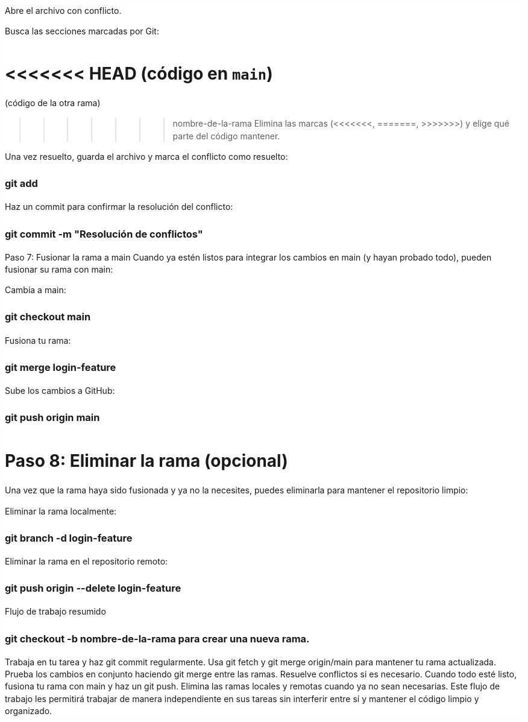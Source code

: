 Abre el archivo con conflicto.

Busca las secciones marcadas por Git:


<<<<<<< HEAD
(código en `main`)
=======
(código de la otra rama)
>>>>>>> nombre-de-la-rama
Elimina las marcas (<<<<<<<, =======, >>>>>>>) y elige qué parte del código mantener.

Una vez resuelto, guarda el archivo y marca el conflicto como resuelto:


### git add <archivo-con-conflicto>
Haz un commit para confirmar la resolución del conflicto:

### git commit -m "Resolución de conflictos"
Paso 7: Fusionar la rama a main
Cuando ya estén listos para integrar los cambios en main (y hayan probado todo), pueden fusionar su rama con main:

Cambia a main:

### git checkout main
Fusiona tu rama:

### git merge login-feature
Sube los cambios a GitHub:

### git push origin main
# Paso 8: Eliminar la rama (opcional)
Una vez que la rama haya sido fusionada y ya no la necesites, puedes eliminarla para mantener el repositorio limpio:

Eliminar la rama localmente:

### git branch -d login-feature
Eliminar la rama en el repositorio remoto:

### git push origin --delete login-feature
Flujo de trabajo resumido
### git checkout -b nombre-de-la-rama para crear una nueva rama.
Trabaja en tu tarea y haz git commit regularmente.
Usa git fetch y git merge origin/main para mantener tu rama actualizada.
Prueba los cambios en conjunto haciendo git merge entre las ramas.
Resuelve conflictos si es necesario.
Cuando todo esté listo, fusiona tu rama con main y haz un git push.
Elimina las ramas locales y remotas cuando ya no sean necesarias.
Este flujo de trabajo les permitirá trabajar de manera independiente en sus tareas sin interferir entre sí y mantener el código limpio y organizado.